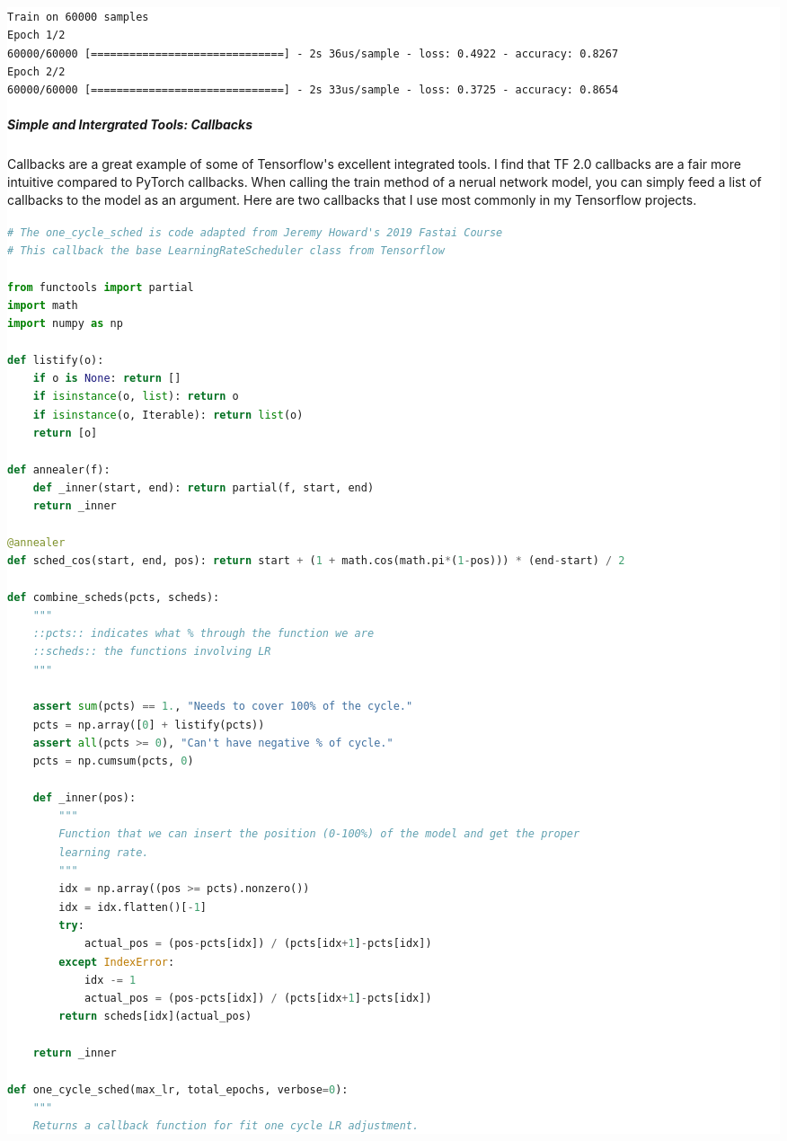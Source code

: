     Train on 60000 samples
    Epoch 1/2
    60000/60000 [==============================] - 2s 36us/sample - loss: 0.4922 - accuracy: 0.8267
    Epoch 2/2
    60000/60000 [==============================] - 2s 33us/sample - loss: 0.3725 - accuracy: 0.8654


##### Simple and Intergrated Tools: Callbacks
Callbacks are a great example of some of Tensorflow's excellent integrated tools. I find that TF 2.0 callbacks are a fair more intuitive compared to PyTorch callbacks. When calling the train method of a nerual network model, you can simply feed a list of callbacks to the model as an argument. Here are two callbacks that I use most commonly in my Tensorflow projects.


```python
# The one_cycle_sched is code adapted from Jeremy Howard's 2019 Fastai Course
# This callback the base LearningRateScheduler class from Tensorflow

from functools import partial
import math
import numpy as np

def listify(o):
    if o is None: return []
    if isinstance(o, list): return o
    if isinstance(o, Iterable): return list(o)
    return [o]

def annealer(f):
    def _inner(start, end): return partial(f, start, end)
    return _inner

@annealer
def sched_cos(start, end, pos): return start + (1 + math.cos(math.pi*(1-pos))) * (end-start) / 2

def combine_scheds(pcts, scheds):
    """
    ::pcts:: indicates what % through the function we are
    ::scheds:: the functions involving LR
    """
  
    assert sum(pcts) == 1., "Needs to cover 100% of the cycle."
    pcts = np.array([0] + listify(pcts))
    assert all(pcts >= 0), "Can't have negative % of cycle."
    pcts = np.cumsum(pcts, 0)
    
    def _inner(pos):
        """
        Function that we can insert the position (0-100%) of the model and get the proper
        learning rate.
        """
        idx = np.array((pos >= pcts).nonzero())
        idx = idx.flatten()[-1]
        try:
            actual_pos = (pos-pcts[idx]) / (pcts[idx+1]-pcts[idx])
        except IndexError:
            idx -= 1
            actual_pos = (pos-pcts[idx]) / (pcts[idx+1]-pcts[idx])
        return scheds[idx](actual_pos)    

    return _inner

def one_cycle_sched(max_lr, total_epochs, verbose=0):
    """
    Returns a callback function for fit one cycle LR adjustment.
```